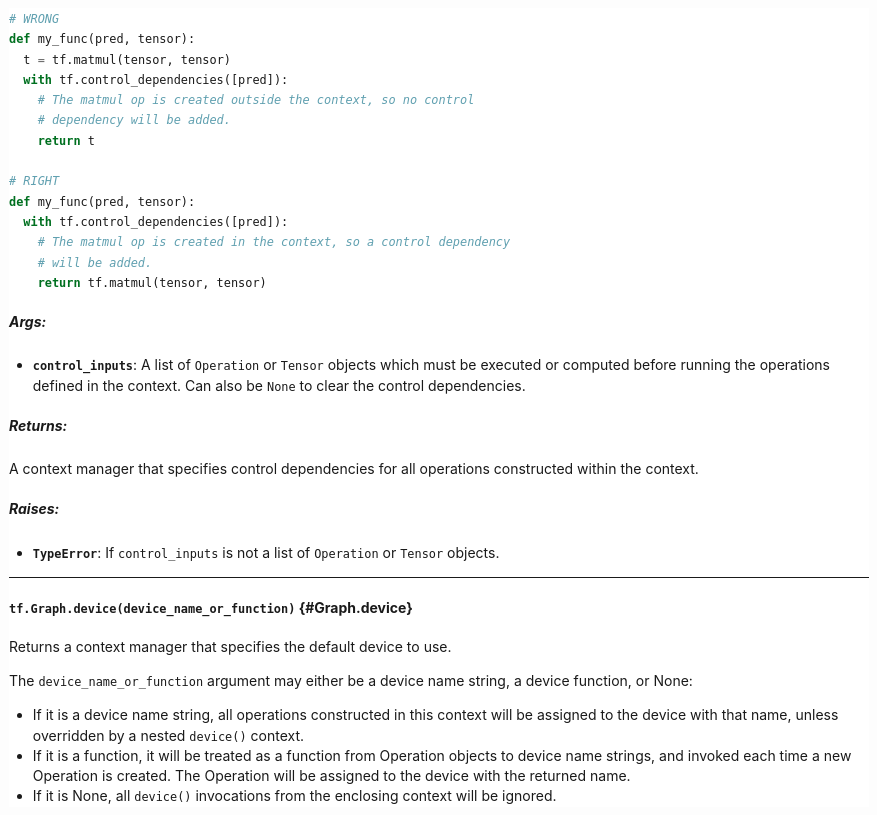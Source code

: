 ```python
# WRONG
def my_func(pred, tensor):
  t = tf.matmul(tensor, tensor)
  with tf.control_dependencies([pred]):
    # The matmul op is created outside the context, so no control
    # dependency will be added.
    return t

# RIGHT
def my_func(pred, tensor):
  with tf.control_dependencies([pred]):
    # The matmul op is created in the context, so a control dependency
    # will be added.
    return tf.matmul(tensor, tensor)
```

##### Args:


*  <b>`control_inputs`</b>: A list of `Operation` or `Tensor` objects which
    must be executed or computed before running the operations
    defined in the context.  Can also be `None` to clear the control
    dependencies.

##### Returns:

 A context manager that specifies control dependencies for all
 operations constructed within the context.

##### Raises:


*  <b>`TypeError`</b>: If `control_inputs` is not a list of `Operation` or
    `Tensor` objects.


- - -

#### `tf.Graph.device(device_name_or_function)` {#Graph.device}

Returns a context manager that specifies the default device to use.

The `device_name_or_function` argument may either be a device name
string, a device function, or None:

* If it is a device name string, all operations constructed in
  this context will be assigned to the device with that name, unless
  overridden by a nested `device()` context.
* If it is a function, it will be treated as a function from
  Operation objects to device name strings, and invoked each time
  a new Operation is created. The Operation will be assigned to
  the device with the returned name.
* If it is None, all `device()` invocations from the enclosing context
  will be ignored.
